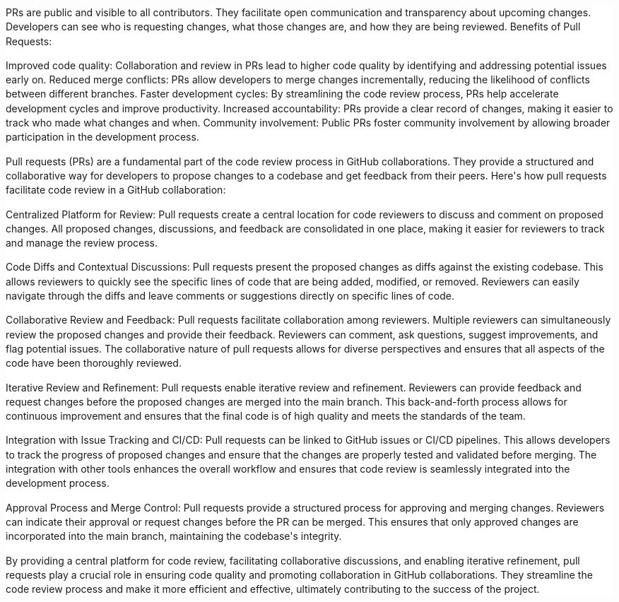 PRs are public and visible to all contributors.
They facilitate open communication and transparency about upcoming changes.
Developers can see who is requesting changes, what those changes are, and how they are being reviewed.
Benefits of Pull Requests:

Improved code quality: Collaboration and review in PRs lead to higher code quality by identifying and addressing potential issues early on.
Reduced merge conflicts: PRs allow developers to merge changes incrementally, reducing the likelihood of conflicts between different branches.
Faster development cycles: By streamlining the code review process, PRs help accelerate development cycles and improve productivity.
Increased accountability: PRs provide a clear record of changes, making it easier to track who made what changes and when.
Community involvement: Public PRs foster community involvement by allowing broader participation in the development process.

Pull requests (PRs) are a fundamental part of the code review process in GitHub collaborations. They provide a structured and collaborative way for developers to propose changes to a codebase and get feedback from their peers.
 Here's how pull requests facilitate code review in a GitHub collaboration:

Centralized Platform for Review: Pull requests create a central location for code reviewers to discuss and comment on proposed changes. All proposed changes, discussions, and feedback are consolidated in one place, making it easier for reviewers to track and manage the review process.

Code Diffs and Contextual Discussions: Pull requests present the proposed changes as diffs against the existing codebase. This allows reviewers to quickly see the specific lines of code that are being added, modified, or removed. Reviewers can easily navigate through the diffs and leave comments or suggestions directly on specific lines of code.

Collaborative Review and Feedback: Pull requests facilitate collaboration among reviewers. Multiple reviewers can simultaneously review the proposed changes and provide their feedback. Reviewers can comment, ask questions, suggest improvements, and flag potential issues. The collaborative nature of pull requests allows for diverse perspectives and ensures that all aspects of the code have been thoroughly reviewed.

Iterative Review and Refinement: Pull requests enable iterative review and refinement. Reviewers can provide feedback and request changes before the proposed changes are merged into the main branch. This back-and-forth process allows for continuous improvement and ensures that the final code is of high quality and meets the standards of the team.

Integration with Issue Tracking and CI/CD: Pull requests can be linked to GitHub issues or CI/CD pipelines. This allows developers to track the progress of proposed changes and ensure that the changes are properly tested and validated before merging. The integration with other tools enhances the overall workflow and ensures that code review is seamlessly integrated into the development process.

Approval Process and Merge Control: Pull requests provide a structured process for approving and merging changes. Reviewers can indicate their approval or request changes before the PR can be merged. This ensures that only approved changes are incorporated into the main branch, maintaining the codebase's integrity.

By providing a central platform for code review, facilitating collaborative discussions, and enabling iterative refinement, pull requests play a crucial role in ensuring code quality and promoting collaboration in GitHub collaborations. They streamline the code review process and make it more efficient and effective, ultimately contributing to the success of the project.
